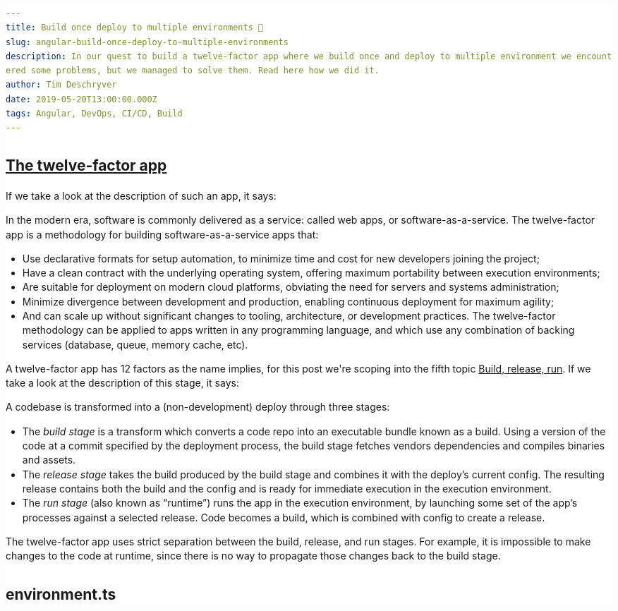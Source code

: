 ```yaml
---
title: Build once deploy to multiple environments 🚀
slug: angular-build-once-deploy-to-multiple-environments
description: In our quest to build a twelve-factor app where we build once and deploy to multiple environment we encountered some problems, but we managed to solve them. Read here how we did it.
author: Tim Deschryver
date: 2019-05-20T13:00:00.000Z
tags: Angular, DevOps, CI/CD, Build
---
```


## [The twelve-factor app](https://12factor.net/)

If we take a look at the description of such an app, it says:

In the modern era, software is commonly delivered as a service: called web apps, or software-as-a-service. The twelve-factor app is a methodology for building software-as-a-service apps that:

- Use declarative formats for setup automation, to minimize time and cost for new developers joining the project;
- Have a clean contract with the underlying operating system, offering maximum portability between execution environments;
- Are suitable for deployment on modern cloud platforms, obviating the need for servers and systems administration;
- Minimize divergence between development and production, enabling continuous deployment for maximum agility;
- And can scale up without significant changes to tooling, architecture, or development practices. The twelve-factor methodology can be applied to apps written in any programming language, and which use any combination of backing services (database, queue, memory cache, etc).

A twelve-factor app has 12 factors as the name implies, for this post we're scoping into the fifth topic [Build, release, run](https://12factor.net/build-release-run). If we take a look at the description of this stage, it says:

A codebase is transformed into a (non-development) deploy through three stages:

- The _build stage_ is a transform which converts a code repo into an executable bundle known as a build. Using a version of the code at a commit specified by the deployment process, the build stage fetches vendors dependencies and compiles binaries and assets.
- The _release stage_ takes the build produced by the build stage and combines it with the deploy’s current config. The resulting release contains both the build and the config and is ready for immediate execution in the execution environment.
- The _run stage_ (also known as “runtime”) runs the app in the execution environment, by launching some set of the app’s processes against a selected release. Code becomes a build, which is combined with config to create a release.

The twelve-factor app uses strict separation between the build, release, and run stages. For example, it is impossible to make changes to the code at runtime, since there is no way to propagate those changes back to the build stage.

## environment.ts
